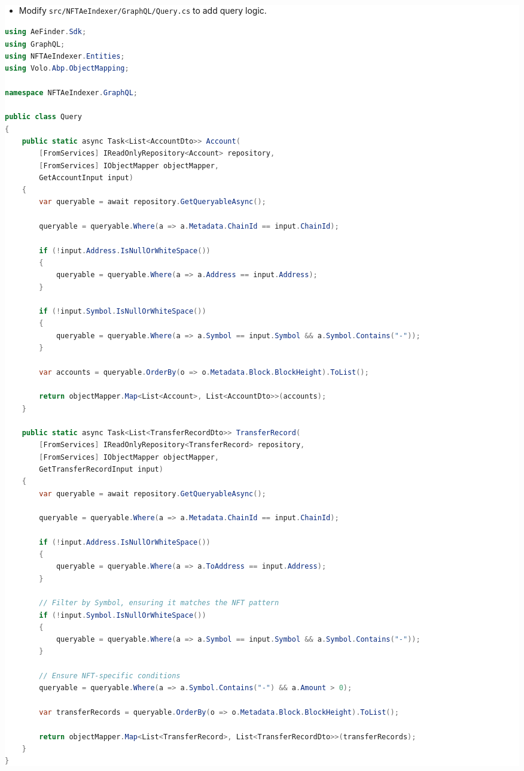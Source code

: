 - Modify `src/NFTAeIndexer/GraphQL/Query.cs` to add query logic.

```csharp title="Query.cs"
using AeFinder.Sdk;
using GraphQL;
using NFTAeIndexer.Entities;
using Volo.Abp.ObjectMapping;

namespace NFTAeIndexer.GraphQL;

public class Query
{
    public static async Task<List<AccountDto>> Account(
        [FromServices] IReadOnlyRepository<Account> repository,
        [FromServices] IObjectMapper objectMapper,
        GetAccountInput input)
    {
        var queryable = await repository.GetQueryableAsync();

        queryable = queryable.Where(a => a.Metadata.ChainId == input.ChainId);

        if (!input.Address.IsNullOrWhiteSpace())
        {
            queryable = queryable.Where(a => a.Address == input.Address);
        }

        if (!input.Symbol.IsNullOrWhiteSpace())
        {
            queryable = queryable.Where(a => a.Symbol == input.Symbol && a.Symbol.Contains("-"));
        }

        var accounts = queryable.OrderBy(o => o.Metadata.Block.BlockHeight).ToList();

        return objectMapper.Map<List<Account>, List<AccountDto>>(accounts);
    }

    public static async Task<List<TransferRecordDto>> TransferRecord(
        [FromServices] IReadOnlyRepository<TransferRecord> repository,
        [FromServices] IObjectMapper objectMapper,
        GetTransferRecordInput input)
    {
        var queryable = await repository.GetQueryableAsync();

        queryable = queryable.Where(a => a.Metadata.ChainId == input.ChainId);

        if (!input.Address.IsNullOrWhiteSpace())
        {
            queryable = queryable.Where(a => a.ToAddress == input.Address);
        }

        // Filter by Symbol, ensuring it matches the NFT pattern
        if (!input.Symbol.IsNullOrWhiteSpace())
        {
            queryable = queryable.Where(a => a.Symbol == input.Symbol && a.Symbol.Contains("-"));
        }

        // Ensure NFT-specific conditions
        queryable = queryable.Where(a => a.Symbol.Contains("-") && a.Amount > 0);

        var transferRecords = queryable.OrderBy(o => o.Metadata.Block.BlockHeight).ToList();

        return objectMapper.Map<List<TransferRecord>, List<TransferRecordDto>>(transferRecords);
    }
}
```
